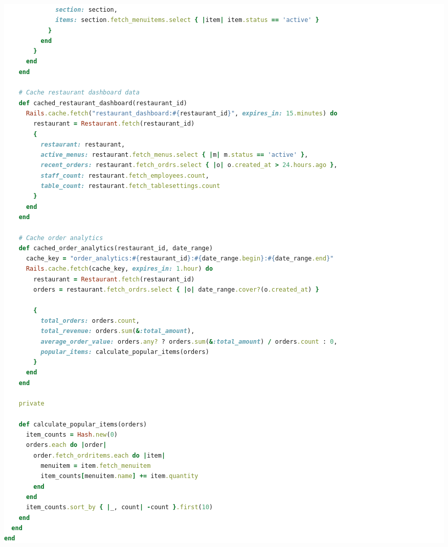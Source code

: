 ```ruby
              section: section,
              items: section.fetch_menuitems.select { |item| item.status == 'active' }
            }
          end
        }
      end
    end
    
    # Cache restaurant dashboard data
    def cached_restaurant_dashboard(restaurant_id)
      Rails.cache.fetch("restaurant_dashboard:#{restaurant_id}", expires_in: 15.minutes) do
        restaurant = Restaurant.fetch(restaurant_id)
        {
          restaurant: restaurant,
          active_menus: restaurant.fetch_menus.select { |m| m.status == 'active' },
          recent_orders: restaurant.fetch_ordrs.select { |o| o.created_at > 24.hours.ago },
          staff_count: restaurant.fetch_employees.count,
          table_count: restaurant.fetch_tablesettings.count
        }
      end
    end
    
    # Cache order analytics
    def cached_order_analytics(restaurant_id, date_range)
      cache_key = "order_analytics:#{restaurant_id}:#{date_range.begin}:#{date_range.end}"
      Rails.cache.fetch(cache_key, expires_in: 1.hour) do
        restaurant = Restaurant.fetch(restaurant_id)
        orders = restaurant.fetch_ordrs.select { |o| date_range.cover?(o.created_at) }
        
        {
          total_orders: orders.count,
          total_revenue: orders.sum(&:total_amount),
          average_order_value: orders.any? ? orders.sum(&:total_amount) / orders.count : 0,
          popular_items: calculate_popular_items(orders)
        }
      end
    end
    
    private
    
    def calculate_popular_items(orders)
      item_counts = Hash.new(0)
      orders.each do |order|
        order.fetch_ordritems.each do |item|
          menuitem = item.fetch_menuitem
          item_counts[menuitem.name] += item.quantity
        end
      end
      item_counts.sort_by { |_, count| -count }.first(10)
    end
  end
end
```

